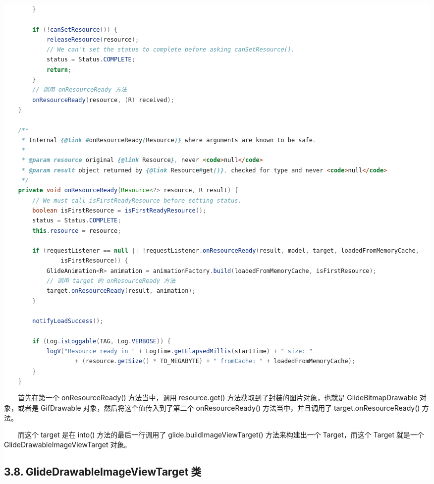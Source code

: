 ```java
        }

        if (!canSetResource()) {
            releaseResource(resource);
            // We can't set the status to complete before asking canSetResource().
            status = Status.COMPLETE;
            return;
        }
		// 调用 onResourceReady 方法
        onResourceReady(resource, (R) received);
    }

    /**
     * Internal {@link #onResourceReady(Resource)} where arguments are known to be safe.
     *
     * @param resource original {@link Resource}, never <code>null</code>
     * @param result object returned by {@link Resource#get()}, checked for type and never <code>null</code>
     */
    private void onResourceReady(Resource<?> resource, R result) {
        // We must call isFirstReadyResource before setting status.
        boolean isFirstResource = isFirstReadyResource();
        status = Status.COMPLETE;
        this.resource = resource;

        if (requestListener == null || !requestListener.onResourceReady(result, model, target, loadedFromMemoryCache,
                isFirstResource)) {
            GlideAnimation<R> animation = animationFactory.build(loadedFromMemoryCache, isFirstResource);
          	// 调用 target 的 onResourceReady 方法
            target.onResourceReady(result, animation);
        }

        notifyLoadSuccess();

        if (Log.isLoggable(TAG, Log.VERBOSE)) {
            logV("Resource ready in " + LogTime.getElapsedMillis(startTime) + " size: "
                    + (resource.getSize() * TO_MEGABYTE) + " fromCache: " + loadedFromMemoryCache);
        }
    }
```

　　首先在第一个 onResourceReady() 方法当中，调用 resource.get() 方法获取到了封装的图片对象，也就是 GlideBitmapDrawable 对象，或者是 GifDrawable 对象，然后将这个值传入到了第二个 onResourceReady() 方法当中，并且调用了 target.onResourceReady() 方法。

　　而这个 target 是在 into() 方法的最后一行调用了 glide.buildImageViewTarget() 方法来构建出一个 Target，而这个 Target 就是一个 GlideDrawableImageViewTarget 对象。

## 3.8. GlideDrawableImageViewTarget 类
